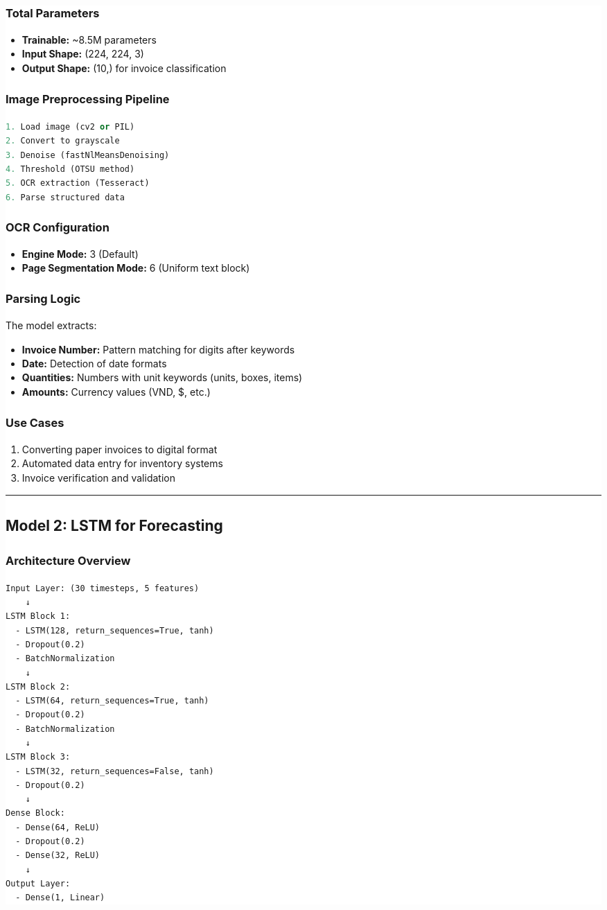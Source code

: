 ### Total Parameters
- **Trainable:** ~8.5M parameters
- **Input Shape:** (224, 224, 3)
- **Output Shape:** (10,) for invoice classification

### Image Preprocessing Pipeline

```python
1. Load image (cv2 or PIL)
2. Convert to grayscale
3. Denoise (fastNlMeansDenoising)
4. Threshold (OTSU method)
5. OCR extraction (Tesseract)
6. Parse structured data
```

### OCR Configuration
- **Engine Mode:** 3 (Default)
- **Page Segmentation Mode:** 6 (Uniform text block)

### Parsing Logic
The model extracts:
- **Invoice Number:** Pattern matching for digits after keywords
- **Date:** Detection of date formats
- **Quantities:** Numbers with unit keywords (units, boxes, items)
- **Amounts:** Currency values (VND, $, etc.)

### Use Cases
1. Converting paper invoices to digital format
2. Automated data entry for inventory systems
3. Invoice verification and validation

---

## Model 2: LSTM for Forecasting

### Architecture Overview

```
Input Layer: (30 timesteps, 5 features)
    ↓
LSTM Block 1:
  - LSTM(128, return_sequences=True, tanh)
  - Dropout(0.2)
  - BatchNormalization
    ↓
LSTM Block 2:
  - LSTM(64, return_sequences=True, tanh)
  - Dropout(0.2)
  - BatchNormalization
    ↓
LSTM Block 3:
  - LSTM(32, return_sequences=False, tanh)
  - Dropout(0.2)
    ↓
Dense Block:
  - Dense(64, ReLU)
  - Dropout(0.2)
  - Dense(32, ReLU)
    ↓
Output Layer:
  - Dense(1, Linear)
```